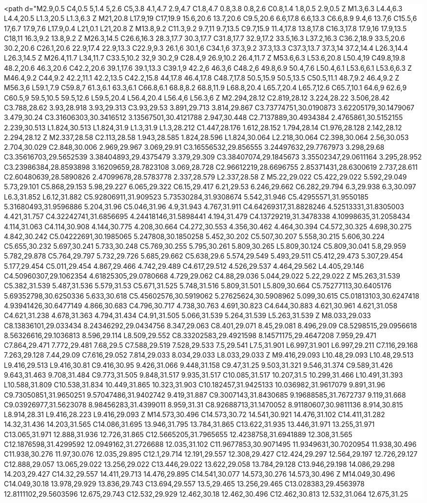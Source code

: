 <path d="M2.9,0.5 C4,0.5 5,1.4 5,2.6 C5,3.8 4.1,4.7 2.9,4.7 C1.8,4.7 0.8,3.8 0.8,2.6 C0.8,1.4 1.8,0.5 2.9,0.5 Z M1.3,6.3 L4.4,6.3 L4.4,20.5 L1.3,20.5 L1.3,6.3 Z M21,20.8 L17.9,19 C17,19.9 15.6,20.6 13.7,20.6 C9.5,20.6 6.6,17.8 6.6,13.3 C6.6,8.9 9.4,6 13.7,6 C15.5,6 17,6.7 17.9,7.6 L17.9,0.4 L21,0.1 L21,20.8 Z M13.8,9.2 C11.3,9.2 9.7,11 9.7,13.5 C9.7,15.9 11.4,17.8 13.8,17.8 C16.3,17.8 17.9,16 17.9,13.5 C18,11 16.3,9.2 13.8,9.2 Z M26.3,14.5 C26.6,16.3 28.3,17.7 30.3,17.7 C31.8,17.7 32.9,17.2 33.5,16.3 L37.2,16.3 C36.2,18.9 33.5,20.6 30.2,20.6 C26.1,20.6 22.9,17.4 22.9,13.3 C22.9,9.3 26.1,6 30.1,6 C34.1,6 37.3,9.2 37.3,13.3 C37.3,13.7 37.3,14 37.2,14.4 L26.3,14.4 L26.3,14.5 Z M26.4,11.7 L34,11.7 C33.5,10.2 32,9 30.2,9 C28.4,9 26.9,10.2 26.4,11.7 Z M53.6,6.3 L53.6,20.8 L50.4,19 C49.8,19.8 48.2,20.6 46.3,20.6 C42.2,20.6 39.1,17.6 39.1,13.3 C39.1,9 42.2,6 46.3,6 C48.2,6 49.8,6.9 50.4,7.6 L50.4,6.1 L53.6,6.1 L53.6,6.3 Z M46.4,9.2 C44,9.2 42.2,11.1 42.2,13.5 C42.2,15.8 44,17.8 46.4,17.8 C48.7,17.8 50.5,15.9 50.5,13.5 C50.5,11.1 48.7,9.2 46.4,9.2 Z M56.3,6 L59.1,7.9 C59.8,7 61.3,6.1 63.3,6.1 C66.8,6.1 68.8,8.2 68.8,11.9 L68.8,20.4 L65.7,20.4 L65.7,12.6 C65.7,10.1 64.6,9 62.6,9 C60.5,9 59.5,10.5 59.5,12.6 L59.5,20.4 L56.4,20.4 L56.4,6 L56.3,6 Z M2.294,28.12 C2.819,28.12 3.224,28.22 3.506,28.42 C3.788,28.62 3.93,28.918 3.93,29.313 C3.93,29.53 3.891,29.713 3.814,29.867 C3.73774751,30.0190873 3.62205179,30.1479067 3.479,30.24 C3.31606303,30.3416512 3.13567501,30.4121788 2.947,30.448 C2.7137889,30.4934384 2.4765861,30.5152155 2.239,30.513 L1.824,30.513 L1.824,31.9 L1.3,31.9 L1.3,28.212 C1.447,28.176 1.612,28.152 1.794,28.14 C1.976,28.128 2.142,28.12 2.294,28.12 Z M2.337,28.58 C2.113,28.58 1.943,28.585 1.824,28.596 L1.824,30.064 L2.218,30.064 C2.398,30.064 2.56,30.053 2.704,30.029 C2.848,30.006 2.969,29.967 3.069,29.91 C3.16556532,29.856555 3.24497632,29.7767973 3.298,29.68 C3.35616703,29.5652539 3.38404893,29.4375479 3.379,29.309 C3.38407074,29.1845673 3.35502347,29.0611164 3.295,28.952 C3.23986384,28.8593898 3.16209659,28.7823108 3.069,28.728 C2.96612219,28.6696755 2.85371431,28.6300619 2.737,28.611 C2.60480639,28.5890826 2.47099678,28.5783778 2.337,28.579 L2.337,28.58 Z M5.22,29.022 C5.422,29.022 5.592,29.049 5.73,29.101 C5.868,29.153 5.98,29.227 6.065,29.322 C6.15,29.417 6.21,29.53 6.246,29.662 C6.282,29.794 6.3,29.938 6.3,30.097 L6.3,31.852 L6.12,31.882 C5.92806911,31.909523 5.73530284,31.9308674 5.542,31.946 C5.42955571,31.9550185 5.31680493,31.9596886 5.204,31.96 C5.046,31.96 4.9,31.943 4.767,31.911 C4.64269317,31.8828246 4.52513331,31.8305003 4.421,31.757 C4.32242741,31.6856695 4.24418146,31.5898441 4.194,31.479 C4.13729219,31.3478338 4.10998635,31.2058434 4.114,31.063 C4.114,30.908 4.144,30.775 4.208,30.664 C4.272,30.553 4.356,30.462 4.464,30.394 C4.572,30.325 4.698,30.275 4.842,30.242 C5.04222691,30.1985065 5.247808,30.1850258 5.452,30.202 C5.507,30.207 5.558,30.215 5.606,30.224 C5.655,30.232 5.697,30.241 5.733,30.248 C5.769,30.255 5.795,30.261 5.809,30.265 L5.809,30.124 C5.809,30.041 5.8,29.959 5.782,29.878 C5.764,29.797 5.732,29.726 5.685,29.662 C5.638,29.6 5.574,29.549 5.493,29.511 C5.412,29.473 5.307,29.454 5.177,29.454 C5.011,29.454 4.867,29.466 4.742,29.489 C4.617,29.512 4.526,29.537 4.464,29.562 L4.405,29.146 C4.50960307,29.1062354 4.61825305,29.0780668 4.729,29.062 C4.88,29.036 5.044,29.022 5.22,29.022 Z M5.263,31.539 C5.382,31.539 5.487,31.536 5.579,31.53 C5.671,31.525 5.748,31.516 5.809,31.501 L5.809,30.664 C5.75277113,30.6405176 5.69352798,30.6250336 5.633,30.618 C5.45602576,30.5919062 5.27625624,30.5908962 5.099,30.615 C5.01813103,30.6247418 4.93941426,30.6477149 4.866,30.683 C4.796,30.717 4.738,30.763 4.691,30.823 C4.644,30.883 4.621,30.961 4.621,31.058 C4.621,31.238 4.678,31.363 4.794,31.434 C4.91,31.505 5.066,31.539 5.264,31.539 L5.263,31.539 Z M8.033,29.033 C8.13836101,29.033434 8.24346292,29.0434756 8.347,29.063 C8.401,29.071 8.45,29.081 8.496,29.09 C8.5298515,29.0956618 8.56326616,29.1036813 8.596,29.114 L8.509,29.552 C8.33202583,29.4921598 8.14571175,29.4647208 7.959,29.471 C7.864,29.471 7.772,29.481 7.68,29.5 C7.588,29.519 7.528,29.533 7.5,29.541 L7.5,31.901 L6.997,31.901 L6.997,29.211 C7.116,29.168 7.263,29.128 7.44,29.09 C7.616,29.052 7.814,29.033 8.034,29.033 L8.033,29.033 Z M9.416,29.093 L10.48,29.093 L10.48,29.513 L9.416,29.513 L9.416,30.81 C9.416,30.95 9.426,31.066 9.448,31.158 C9.47,31.25 9.503,31.321 9.546,31.374 C9.589,31.426 9.643,31.463 9.708,31.484 C9.773,31.505 9.848,31.517 9.935,31.517 C10.085,31.517 10.207,31.5 10.299,31.466 L10.491,31.393 L10.588,31.809 C10.538,31.834 10.449,31.865 10.323,31.903 C10.182457,31.9425133 10.036982,31.9617079 9.891,31.96 C9.73050851,31.9650251 9.57047486,31.9402742 9.419,31.887 C9.3007143,31.8430685 9.19688585,31.7672737 9.119,31.668 C9.03926977,31.5623078 8.98456283,31.4399011 8.959,31.31 C8.92688713,31.1470052 8.91180607,30.9811136 8.914,30.815 L8.914,28.31 L9.416,28.223 L9.416,29.093 Z M14.573,30.496 C14.573,30.72 14.541,30.921 14.476,31.102 C14.411,31.282 14.32,31.436 14.203,31.565 C14.086,31.695 13.946,31.795 13.784,31.865 C13.622,31.935 13.446,31.971 13.255,31.971 C13.065,31.971 12.888,31.936 12.726,31.865 C12.5665205,31.7965655 12.4238758,31.6941889 12.308,31.565 C12.1876598,31.4299592 12.0949162,31.2726688 12.035,31.102 C11.9677853,30.9071495 11.9349631,30.7020954 11.938,30.496 C11.938,30.276 11.97,30.076 12.035,29.895 C12.1,29.714 12.191,29.557 12.308,29.427 C12.424,29.297 12.564,29.197 12.726,29.127 C12.888,29.057 13.065,29.022 13.256,29.022 C13.446,29.022 13.622,29.058 13.784,29.128 C13.946,29.198 14.086,29.298 14.203,29.427 C14.32,29.557 14.411,29.713 14.476,29.895 C14.541,30.077 14.573,30.276 14.573,30.496 Z M14.049,30.496 C14.049,30.18 13.978,29.929 13.836,29.743 C13.694,29.557 13.5,29.465 13.256,29.465 C13.028383,29.4563978 12.8111102,29.5603596 12.675,29.743 C12.532,29.929 12.462,30.18 12.462,30.496 C12.462,30.813 12.532,31.064 12.675,31.25